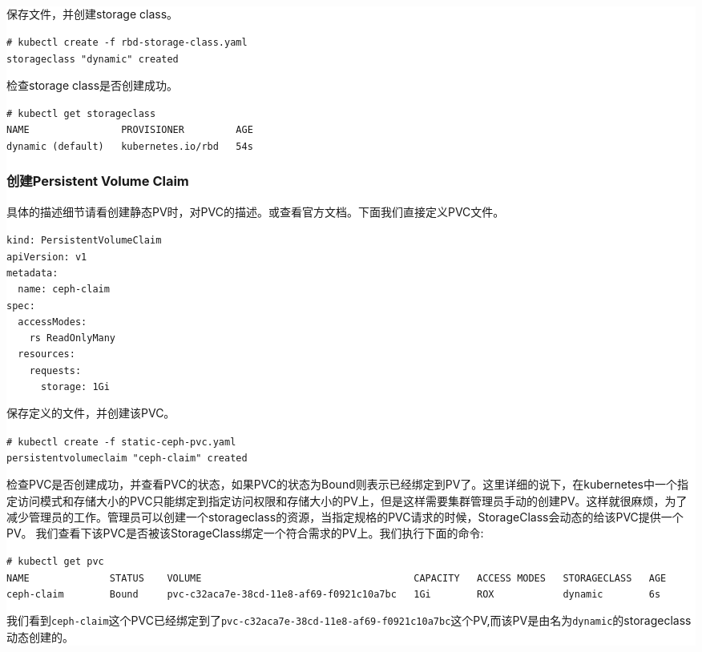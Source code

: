 保存文件，并创建storage class。

```
# kubectl create -f rbd-storage-class.yaml 
storageclass "dynamic" created

```

检查storage class是否创建成功。

```
# kubectl get storageclass
NAME                PROVISIONER         AGE
dynamic (default)   kubernetes.io/rbd   54s

```

### 创建Persistent Volume Claim

具体的描述细节请看创建静态PV时，对PVC的描述。或查看官方文档。下面我们直接定义PVC文件。

```
kind: PersistentVolumeClaim
apiVersion: v1
metadata:
  name: ceph-claim
spec:
  accessModes:
    rs ReadOnlyMany
  resources:
    requests:
      storage: 1Gi

```

保存定义的文件，并创建该PVC。

```
# kubectl create -f static-ceph-pvc.yaml 
persistentvolumeclaim "ceph-claim" created

```

检查PVC是否创建成功，并查看PVC的状态，如果PVC的状态为Bound则表示已经绑定到PV了。这里详细的说下，在kubernetes中一个指定访问模式和存储大小的PVC只能绑定到指定访问权限和存储大小的PV上，但是这样需要集群管理员手动的创建PV。这样就很麻烦，为了减少管理员的工作。管理员可以创建一个storageclass的资源，当指定规格的PVC请求的时候，StorageClass会动态的给该PVC提供一个PV。 我们查看下该PVC是否被该StorageClass绑定一个符合需求的PV上。我们执行下面的命令:

```
# kubectl get pvc
NAME              STATUS    VOLUME                                     CAPACITY   ACCESS MODES   STORAGECLASS   AGE
ceph-claim        Bound     pvc-c32aca7e-38cd-11e8-af69-f0921c10a7bc   1Gi        ROX            dynamic        6s

```

我们看到`ceph-claim`这个PVC已经绑定到了`pvc-c32aca7e-38cd-11e8-af69-f0921c10a7bc`这个PV,而该PV是由名为`dynamic`的storageclass动态创建的。
